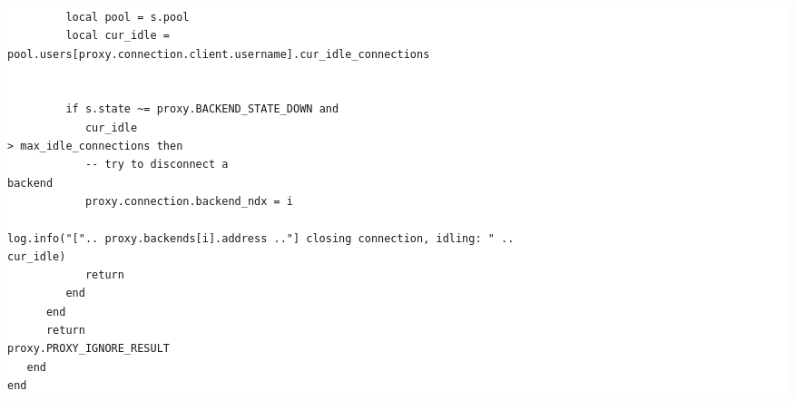 ```
         local pool = s.pool 
         local cur_idle = 
pool.users[proxy.connection.client.username].cur_idle_connections
         

         if s.state ~= proxy.BACKEND_STATE_DOWN and
            cur_idle 
> max_idle_connections then
            -- try to disconnect a 
backend
            proxy.connection.backend_ndx = i
            
log.info("[".. proxy.backends[i].address .."] closing connection, idling: " .. 
cur_idle)
            return
         end
      end
      return 
proxy.PROXY_IGNORE_RESULT
   end
end
```
